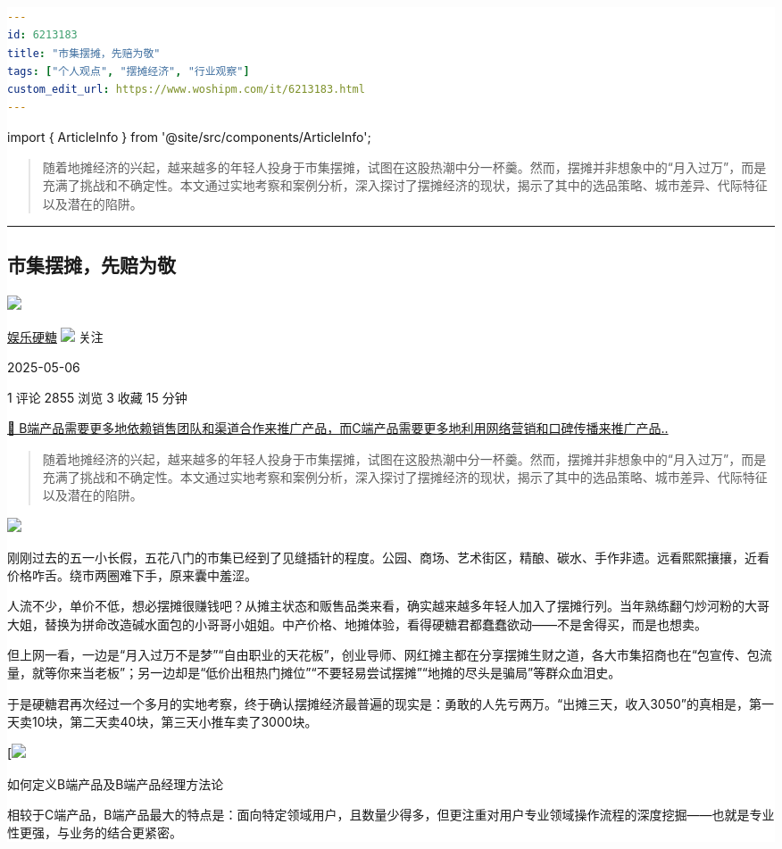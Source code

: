 ```yaml
---
id: 6213183
title: "市集摆摊，先赔为敬"
tags: ["个人观点", "摆摊经济", "行业观察"]
custom_edit_url: https://www.woshipm.com/it/6213183.html
---
```

import { ArticleInfo } from '@site/src/components/ArticleInfo';

<ArticleInfo
    author="娱乐硬糖"
    authorLink="https://www.woshipm.com/u/996069"
    published="2025-05-06"
    views={2855}
    comments={1}
    collects={3}
/>

> 随着地摊经济的兴起，越来越多的年轻人投身于市集摆摊，试图在这股热潮中分一杯羹。然而，摆摊并非想象中的“月入过万”，而是充满了挑战和不确定性。本文通过实地考察和案例分析，深入探讨了摆摊经济的现状，揭示了其中的选品策略、城市差异、代际特征以及潜在的陷阱。

---

## 市集摆摊，先赔为敬

[![](https://image.woshipm.com/wp-files/2021/03/u6wNPl6I5DcQMoYTNCdK.jpeg!/both/72x72)](https://www.woshipm.com/u/996069)

[娱乐硬糖](https://www.woshipm.com/u/996069) ![](https://static.woshipm.com/tag/1122_1@2x.png) 关注

2025-05-06

1 评论 2855 浏览 3 收藏 15 分钟

[🔗 B端产品需要更多地依赖销售团队和渠道合作来推广产品，而C端产品需要更多地利用网络营销和口碑传播来推广产品..](https://ke.qidianla.com/courses/bcpm)

> 随着地摊经济的兴起，越来越多的年轻人投身于市集摆摊，试图在这股热潮中分一杯羹。然而，摆摊并非想象中的“月入过万”，而是充满了挑战和不确定性。本文通过实地考察和案例分析，深入探讨了摆摊经济的现状，揭示了其中的选品策略、城市差异、代际特征以及潜在的陷阱。

![](https://image.woshipm.com/2023/04/14/70427236-da9e-11ed-9b82-00163e0b5ff3.png)

刚刚过去的五一小长假，五花八门的市集已经到了见缝插针的程度。公园、商场、艺术街区，精酿、碳水、手作非遗。远看熙熙攘攘，近看价格咋舌。绕市两圈难下手，原来囊中羞涩。

人流不少，单价不低，想必摆摊很赚钱吧？从摊主状态和贩售品类来看，确实越来越多年轻人加入了摆摊行列。当年熟练翻勺炒河粉的大哥大姐，替换为拼命改造碱水面包的小哥哥小姐姐。中产价格、地摊体验，看得硬糖君都蠢蠢欲动——不是舍得买，而是也想卖。

但上网一看，一边是“月入过万不是梦”“自由职业的天花板”，创业导师、网红摊主都在分享摆摊生财之道，各大市集招商也在“包宣传、包流量，就等你来当老板”；另一边却是“低价出租热门摊位”“不要轻易尝试摆摊”“地摊的尽头是骗局”等群众血泪史。

于是硬糖君再次经过一个多月的实地考察，终于确认摆摊经济最普遍的现实是：勇敢的人先亏两万。“出摊三天，收入3050”的真相是，第一天卖10块，第二天卖40块，第三天小推车卖了3000块。

[![](https://image.woshipm.com/2023/08/02/72b77e4e-30e3-11ee-88e7-00163e0b5ff3.png)

如何定义B端产品及B端产品经理方法论

相较于C端产品，B端产品最大的特点是：面向特定领域用户，且数量少得多，但更注重对用户专业领域操作流程的深度挖掘——也就是专业性更强，与业务的结合更紧密。
